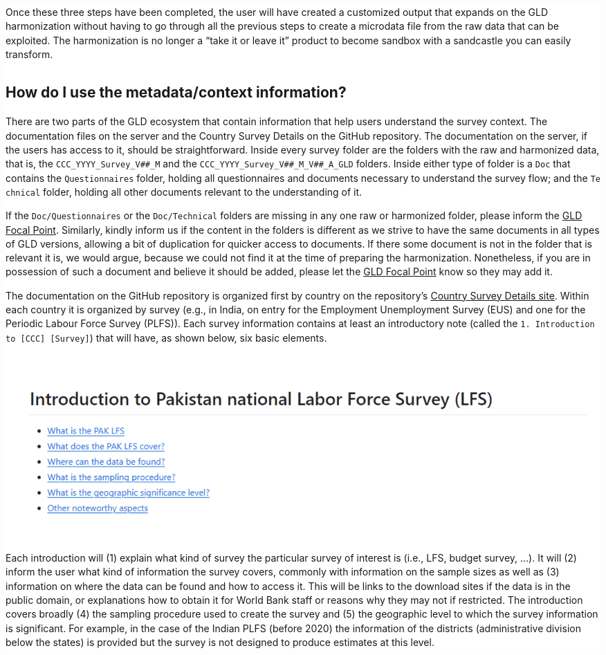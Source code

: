Once these three steps have been completed, the user will have created a customized output that expands on the GLD harmonization without having to go through all the previous steps to create a microdata file from the raw data that can be exploited. The harmonization is no longer a “take it or leave it” product to become sandbox with a sandcastle you can easily transform.

## How do I use the metadata/context information?

There are two parts of the GLD ecosystem that contain information that help users understand the survey context. The documentation files on the server and the Country Survey Details on the GitHub repository. 
The documentation on the server, if the users has access to it, should be straightforward. Inside every survey folder are the folders with the raw and harmonized data, that is, the `CCC_YYYY_Survey_V##_M` and the `CCC_YYYY_Survey_V##_M_V##_A_GLD` folders. Inside either type of folder is a `Doc` that contains the `Questionnaires` folder, holding all questionnaires and documents necessary to understand the survey flow; and the `Technical` folder, holding all other documents relevant to the understanding of it. 

If the `Doc/Questionnaires` or the `Doc/Technical` folders are missing in any one raw or harmonized folder, please inform the [GLD Focal Point](mailto:gld@worldbank.org). Similarly, kindly inform us if the content in the folders is different as we strive to have the same documents in all types of GLD versions, allowing a bit of duplication for quicker access to documents.
If there some document is not in the folder that is relevant it is, we would argue, because we could not find it at the time of preparing the harmonization. Nonetheless, if you are in possession of such a document and believe it should be added, please let the [GLD Focal Point](mailto:gld@worldbank.org) know so they may add it.

The documentation on the GitHub repository is organized first by country on the repository’s [Country Survey Details site](https://github.com/worldbank/gld/tree/main/Support/B%20-%20Country%20Survey%20Details). Within each country it is organized by survey (e.g., in India, on entry for the Employment Unemployment Survey (EUS) and one for the Periodic Labour Force Survey (PLFS)). Each survey information contains at least an introductory note (called the `1. Introduction to [CCC] [Survey]`) that will have, as shown below, six basic elements.

<br></br>
![TOC of PAK LFS CSD](images/csd_example_pak_lfs.png)
<br></br>

Each introduction will (1) explain what kind of survey the particular survey of interest is (i.e., LFS, budget survey, …). It will (2) inform the user what kind of information the survey covers, commonly with information on the sample sizes as well as (3) information on where the data can be found and how to access it. This will be links to the download sites if the data is in the public domain, or explanations how to obtain it for World Bank staff or reasons why they may not if restricted. The introduction covers broadly (4) the sampling procedure used to create the survey and (5) the geographic level to which the survey information is significant. For example, in the case of the Indian PLFS (before 2020) the information of the districts (administrative division below the states) is provided but the survey is not designed to produce estimates at this level. 
